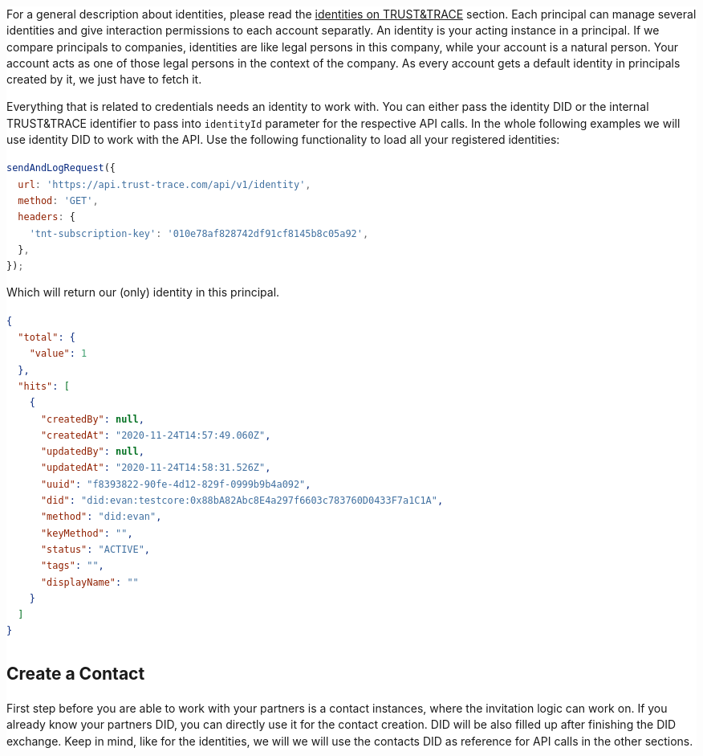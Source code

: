For a general description about identities, please read the [identities on TRUST&TRACE] section. Each principal can manage several identities and give interaction permissions to each account separatly. An identity is your acting instance in a principal. If we compare principals to companies, identities are like legal persons in this company, while your account is a natural person. Your account acts as one of those legal persons in the context of the company. As every account gets a default identity in principals created by it, we just have to fetch it.

Everything that is related to credentials needs an identity to work with. You can either pass the identity DID or the internal TRUST&TRACE identifier to pass into `identityId` parameter for the respective API calls. In the whole following examples we will use identity DID to work with the API. Use the following functionality to load all your registered identities:

```js
sendAndLogRequest({
  url: 'https://api.trust-trace.com/api/v1/identity',
  method: 'GET',
  headers: {
    'tnt-subscription-key': '010e78af828742df91cf8145b8c05a92',
  },
});
```

Which will return our (only) identity in this principal.

```json
{
  "total": {
    "value": 1
  },
  "hits": [
    {
      "createdBy": null,
      "createdAt": "2020-11-24T14:57:49.060Z",
      "updatedBy": null,
      "updatedAt": "2020-11-24T14:58:31.526Z",
      "uuid": "f8393822-90fe-4d12-829f-0999b9b4a092",
      "did": "did:evan:testcore:0x88bA82Abc8E4a297f6603c783760D0433F7a1C1A",
      "method": "did:evan",
      "keyMethod": "",
      "status": "ACTIVE",
      "tags": "",
      "displayName": ""
    }
  ]
}
```

## Create a Contact

First step before you are able to work with your partners is a contact instances, where the invitation logic can work on. If you already know your partners DID, you can directly use it for the contact creation. DID will be also filled up after finishing the DID exchange. Keep in mind, like for the identities, we will we will use the contacts DID as reference for API calls in the other sections.


[Contact]: ref:contact
[Login and receive a JWT Token]: ref:login-and-receive-a-jwt-token
[invitation endpoint]: ref:accept-invitation
[Answer invitation]: #answer-invitation
[Create a Contact]: #create-a-contact
[create a contact]: #create-a-contact
[Get my identity]: #identities
[identities on TRUST&TRACE]: ./kick-start#kick-start
[invitation answer endpoint]: ref:post_action-invitation-answer
[invitation]: ref:invite-a-contact
[Invite a Contact]: #send-invitation
[Listen for accepts]: #listen-for-accepts
[Send DID invitation]: #invition-via-did
[Send Invitation via DIDComm]: #send-did-invitation
[Send invitation]: #send-invitation
[TRUST&TRACE UI]: https://app.trust-trace.com
[Webhooks]: ./relay